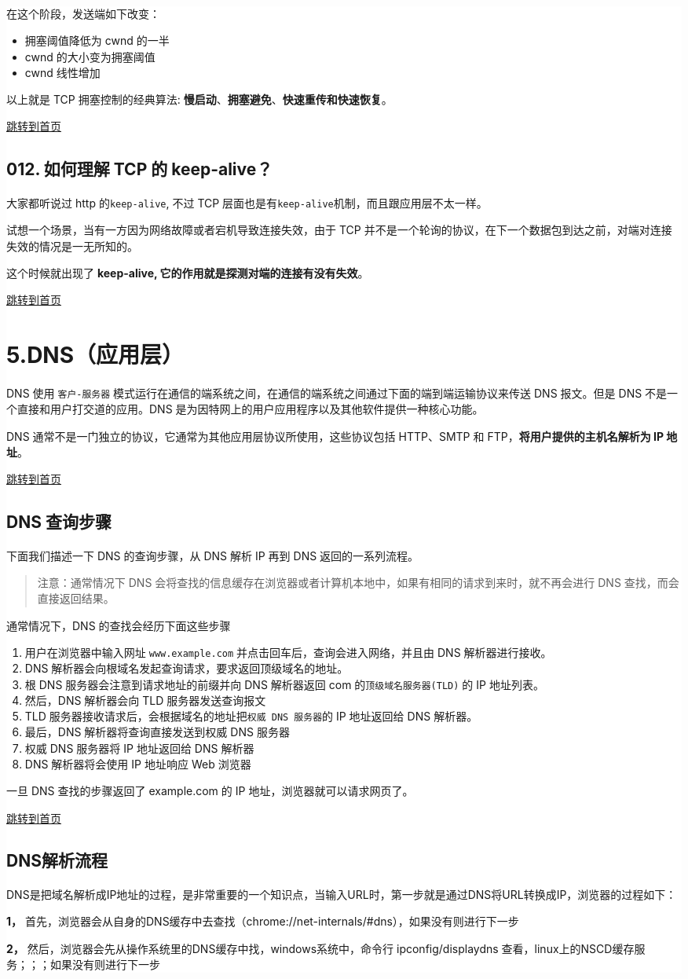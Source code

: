 在这个阶段，发送端如下改变：

- 拥塞阈值降低为 cwnd 的一半
- cwnd 的大小变为拥塞阈值
- cwnd 线性增加

以上就是 TCP 拥塞控制的经典算法: **慢启动**、**拥塞避免**、**快速重传和快速恢复**。

[跳转到首页](#summary)

## 012. 如何理解 TCP 的 keep-alive？

大家都听说过 http 的`keep-alive`, 不过 TCP 层面也是有`keep-alive`机制，而且跟应用层不太一样。

试想一个场景，当有一方因为网络故障或者宕机导致连接失效，由于 TCP 并不是一个轮询的协议，在下一个数据包到达之前，对端对连接失效的情况是一无所知的。

这个时候就出现了 **keep-alive, 它的作用就是探测对端的连接有没有失效**。

[跳转到首页](#summary)

# 5.DNS（应用层）

DNS 使用 `客户-服务器` 模式运行在通信的端系统之间，在通信的端系统之间通过下面的端到端运输协议来传送 DNS 报文。但是 DNS 不是一个直接和用户打交道的应用。DNS 是为因特网上的用户应用程序以及其他软件提供一种核心功能。

DNS 通常不是一门独立的协议，它通常为其他应用层协议所使用，这些协议包括 HTTP、SMTP 和 FTP，**将用户提供的主机名解析为 IP 地址**。

[跳转到首页](#summary)

## DNS 查询步骤

下面我们描述一下 DNS 的查询步骤，从 DNS 解析 IP 再到 DNS 返回的一系列流程。

> 注意：通常情况下 DNS 会将查找的信息缓存在浏览器或者计算机本地中，如果有相同的请求到来时，就不再会进行 DNS 查找，而会直接返回结果。

通常情况下，DNS 的查找会经历下面这些步骤

1. 用户在浏览器中输入网址 `www.example.com` 并点击回车后，查询会进入网络，并且由 DNS 解析器进行接收。
2. DNS 解析器会向根域名发起查询请求，要求返回顶级域名的地址。
3. 根 DNS 服务器会注意到请求地址的前缀并向 DNS 解析器返回 com 的`顶级域名服务器(TLD)` 的 IP 地址列表。
4. 然后，DNS 解析器会向 TLD 服务器发送查询报文
5. TLD 服务器接收请求后，会根据域名的地址把`权威 DNS 服务器`的 IP 地址返回给 DNS 解析器。
6. 最后，DNS 解析器将查询直接发送到权威 DNS 服务器
7. 权威 DNS 服务器将 IP 地址返回给 DNS 解析器
8. DNS 解析器将会使用 IP 地址响应 Web 浏览器

一旦 DNS 查找的步骤返回了 example.com 的 IP 地址，浏览器就可以请求网页了。

[跳转到首页](#summary)

## DNS解析流程

DNS是把域名解析成IP地址的过程，是非常重要的一个知识点，当输入URL时，第一步就是通过DNS将URL转换成IP，浏览器的过程如下：

**1，** 首先，浏览器会从自身的DNS缓存中去查找（chrome://net-internals/#dns），如果没有则进行下一步

**2，** 然后，浏览器会先从操作系统里的DNS缓存中找，windows系统中，命令行 ipconfig/displaydns 查看，linux上的NSCD缓存服务；；；如果没有则进行下一步
